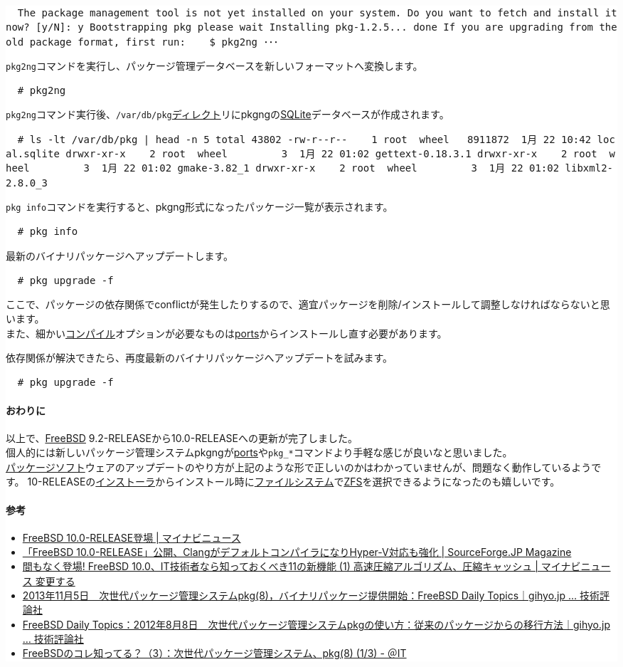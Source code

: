 <pre class="terminal">  The package management tool is not yet installed on your system. Do you want to fetch and install it now? [y/N]: y Bootstrapping pkg please wait Installing pkg-1.2.5... done If you are upgrading from the old package format, first run:    $ pkg2ng ･･･  </pre> <p><code>pkg2ng</code>コマンドを実行し、パッケージ管理データベースを新しいフォーマットへ変換します。 </p>
<pre class="terminal">  # pkg2ng  
</pre>
<p><code>pkg2ng</code>コマンド実行後、<code>/var/db/pkg</code><a class="keyword" href="http://d.hatena.ne.jp/keyword/%A5%C7%A5%A3%A5%EC%A5%AF%A5%C8">ディレクト</a>リにpkgngの<a class="keyword" href="http://d.hatena.ne.jp/keyword/SQLite">SQLite</a>データベースが作成されます。 </p>
<pre class="terminal">  # ls -lt /var/db/pkg | head -n 5 total 43802 -rw-r--r--    1 root  wheel   8911872  1月 22 10:42 local.sqlite drwxr-xr-x    2 root  wheel         3  1月 22 01:02 gettext-0.18.3.1 drwxr-xr-x    2 root  wheel         3  1月 22 01:02 gmake-3.82_1 drwxr-xr-x    2 root  wheel         3  1月 22 01:02 libxml2-2.8.0_3  
</pre>
<p><code>pkg info</code>コマンドを実行すると、pkgng形式になったパッケージ一覧が表示されます。 </p>
<pre class="terminal">  # pkg info  
</pre>
<p>最新のバイナリパッケージへアップデートします。 </p>
<pre class="terminal">  # pkg upgrade -f  </pre> <p>ここで、パッケージの依存関係でconflictが発生したりするので、適宜パッケージを削除/インストールして調整しなければならないと思います。<br>また、細かい<a class="keyword" href="http://d.hatena.ne.jp/keyword/%A5%B3%A5%F3%A5%D1%A5%A4%A5%EB">コンパイル</a>オプションが必要なものは<a class="keyword" href="http://d.hatena.ne.jp/keyword/ports">ports</a>からインストールし直す必要があります。 </p>
<p>依存関係が解決できたら、再度最新のバイナリパッケージへアップデートを試みます。 </p>
<pre class="terminal">  # pkg upgrade -f  </pre> <h4>おわりに</h4>
<p>以上で、<a class="keyword" href="http://d.hatena.ne.jp/keyword/FreeBSD">FreeBSD</a> 9.2-RELEASEから10.0-RELEASEへの更新が完了しました。<br>個人的には新しいパッケージ管理システムpkgngが<a class="keyword" href="http://d.hatena.ne.jp/keyword/ports">ports</a>や<code>pkg_*</code>コマンドより手軽な感じが良いなと思いました。<br><a class="keyword" href="http://d.hatena.ne.jp/keyword/%A5%D1%A5%C3%A5%B1%A1%BC%A5%B8%A5%BD%A5%D5%A5%C8">パッケージソフト</a>ウェアのアップデートのやり方が上記のような形で正しいのかはわかっていませんが、問題なく動作しているようです。 10-RELEASEの<a class="keyword" href="http://d.hatena.ne.jp/keyword/%A5%A4%A5%F3%A5%B9%A5%C8%A1%BC%A5%E9">インストーラ</a>からインストール時に<a class="keyword" href="http://d.hatena.ne.jp/keyword/%A5%D5%A5%A1%A5%A4%A5%EB%A5%B7%A5%B9%A5%C6%A5%E0">ファイルシステム</a>で<a class="keyword" href="http://d.hatena.ne.jp/keyword/ZFS">ZFS</a>を選択できるようになったのも嬉しいです。 </p>
<h4>参考</h4>
<ul>  <li><a href="http://news.mynavi.jp/news/2014/01/21/087/">FreeBSD 10.0-RELEASE登場 | マイナビニュース</a></li>  <li><a href="http://sourceforge.jp/magazine/14/01/22/155000">「FreeBSD 10.0-RELEASE」公開、ClangがデフォルトコンパイラになりHyper-V対応も強化 | SourceForge.JP Magazine</a></li>  <li><a href="http://news.mynavi.jp/special/2013/bsd/index.html">間もなく登場! FreeBSD 10.0、IT技術者なら知っておくべき11の新機能 (1) 高速圧縮アルゴリズム、圧縮キャッシュ | マイナビニュース 変更する</a></li>  <li><a href="http://gihyo.jp/admin/clip/01/fdt/201311/05">2013年11月5日　次世代パッケージ管理システムpkg(8)，バイナリパッケージ提供開始：FreeBSD Daily Topics｜gihyo.jp … 技術評論社</a></li>  <li><a href="http://gihyo.jp/admin/clip/01/fdt/201208/08%20">FreeBSD Daily Topics：2012年8月8日　次世代パッケージ管理システムpkgの使い方：従来のパッケージからの移行方法｜gihyo.jp … 技術評論社</a></li>  <li><a href="http://www.atmarkit.co.jp/ait/articles/1208/24/news133.html">FreeBSDのコレ知ってる？（3）：次世代パッケージ管理システム、pkg(8) (1/3) - ＠IT</a></li>
</ul>
</body>




